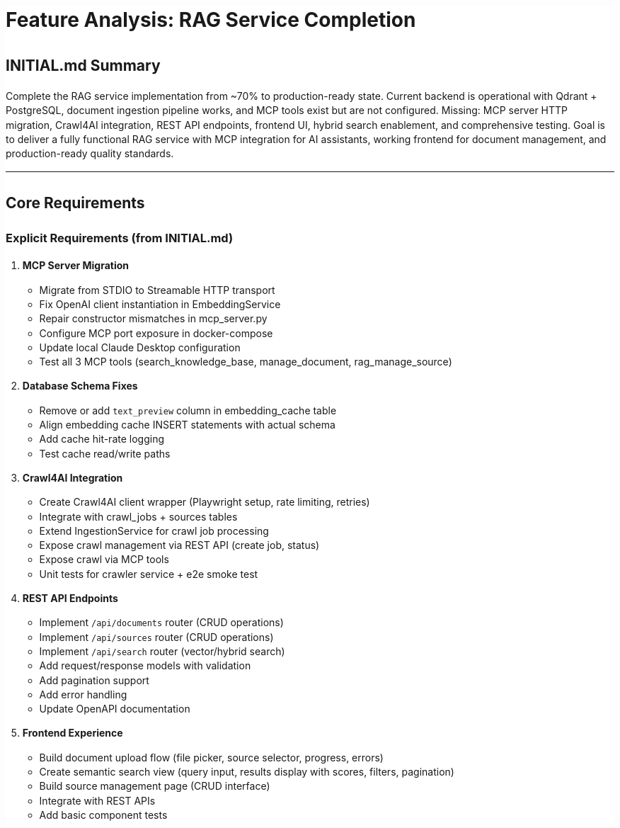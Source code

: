 # Feature Analysis: RAG Service Completion

## INITIAL.md Summary

Complete the RAG service implementation from ~70% to production-ready state. Current backend is operational with Qdrant + PostgreSQL, document ingestion pipeline works, and MCP tools exist but are not configured. Missing: MCP server HTTP migration, Crawl4AI integration, REST API endpoints, frontend UI, hybrid search enablement, and comprehensive testing. Goal is to deliver a fully functional RAG service with MCP integration for AI assistants, working frontend for document management, and production-ready quality standards.

---

## Core Requirements

### Explicit Requirements (from INITIAL.md)

1. **MCP Server Migration**
   - Migrate from STDIO to Streamable HTTP transport
   - Fix OpenAI client instantiation in EmbeddingService
   - Repair constructor mismatches in mcp_server.py
   - Configure MCP port exposure in docker-compose
   - Update local Claude Desktop configuration
   - Test all 3 MCP tools (search_knowledge_base, manage_document, rag_manage_source)

2. **Database Schema Fixes**
   - Remove or add `text_preview` column in embedding_cache table
   - Align embedding cache INSERT statements with actual schema
   - Add cache hit-rate logging
   - Test cache read/write paths

3. **Crawl4AI Integration**
   - Create Crawl4AI client wrapper (Playwright setup, rate limiting, retries)
   - Integrate with crawl_jobs + sources tables
   - Extend IngestionService for crawl job processing
   - Expose crawl management via REST API (create job, status)
   - Expose crawl via MCP tools
   - Unit tests for crawler service + e2e smoke test

4. **REST API Endpoints**
   - Implement `/api/documents` router (CRUD operations)
   - Implement `/api/sources` router (CRUD operations)
   - Implement `/api/search` router (vector/hybrid search)
   - Add request/response models with validation
   - Add pagination support
   - Add error handling
   - Update OpenAPI documentation

5. **Frontend Experience**
   - Build document upload flow (file picker, source selector, progress, errors)
   - Create semantic search view (query input, results display with scores, filters, pagination)
   - Build source management page (CRUD interface)
   - Integrate with REST APIs
   - Add basic component tests
